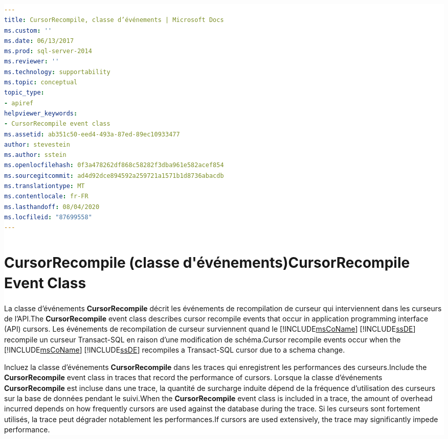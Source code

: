 ```yaml
---
title: CursorRecompile, classe d’événements | Microsoft Docs
ms.custom: ''
ms.date: 06/13/2017
ms.prod: sql-server-2014
ms.reviewer: ''
ms.technology: supportability
ms.topic: conceptual
topic_type:
- apiref
helpviewer_keywords:
- CursorRecompile event class
ms.assetid: ab351c50-eed4-493a-87ed-89ec10933477
author: stevestein
ms.author: sstein
ms.openlocfilehash: 0f3a478262df868c58282f3dba961e582acef854
ms.sourcegitcommit: ad4d92dce894592a259721a1571b1d8736abacdb
ms.translationtype: MT
ms.contentlocale: fr-FR
ms.lasthandoff: 08/04/2020
ms.locfileid: "87699558"
---
```

# <a name="cursorrecompile-event-class"></a><span data-ttu-id="3e809-102">CursorRecompile (classe d'événements)</span><span class="sxs-lookup"><span data-stu-id="3e809-102">CursorRecompile Event Class</span></span>
  <span data-ttu-id="3e809-103">La classe d’événements **CursorRecompile** décrit les événements de recompilation de curseur qui interviennent dans les curseurs de l’API.</span><span class="sxs-lookup"><span data-stu-id="3e809-103">The **CursorRecompile** event class describes cursor recompile events that occur in application programming interface (API) cursors.</span></span> <span data-ttu-id="3e809-104">Les événements de recompilation de curseur surviennent quand le [!INCLUDE[msCoName](../../includes/msconame-md.md)] [!INCLUDE[ssDE](../../includes/ssde-md.md)] recompile un curseur Transact-SQL en raison d’une modification de schéma.</span><span class="sxs-lookup"><span data-stu-id="3e809-104">Cursor recompile events occur when the [!INCLUDE[msCoName](../../includes/msconame-md.md)] [!INCLUDE[ssDE](../../includes/ssde-md.md)] recompiles a Transact-SQL cursor due to a schema change.</span></span>  
  
 <span data-ttu-id="3e809-105">Incluez la classe d’événements **CursorRecompile** dans les traces qui enregistrent les performances des curseurs.</span><span class="sxs-lookup"><span data-stu-id="3e809-105">Include the **CursorRecompile** event class in traces that record the performance of cursors.</span></span> <span data-ttu-id="3e809-106">Lorsque la classe d’événements **CursorRecompile** est incluse dans une trace, la quantité de surcharge induite dépend de la fréquence d’utilisation des curseurs sur la base de données pendant le suivi.</span><span class="sxs-lookup"><span data-stu-id="3e809-106">When the **CursorRecompile** event class is included in a trace, the amount of overhead incurred depends on how frequently cursors are used against the database during the trace.</span></span> <span data-ttu-id="3e809-107">Si les curseurs sont fortement utilisés, la trace peut dégrader notablement les performances.</span><span class="sxs-lookup"><span data-stu-id="3e809-107">If cursors are used extensively, the trace may significantly impede performance.</span></span>  
  